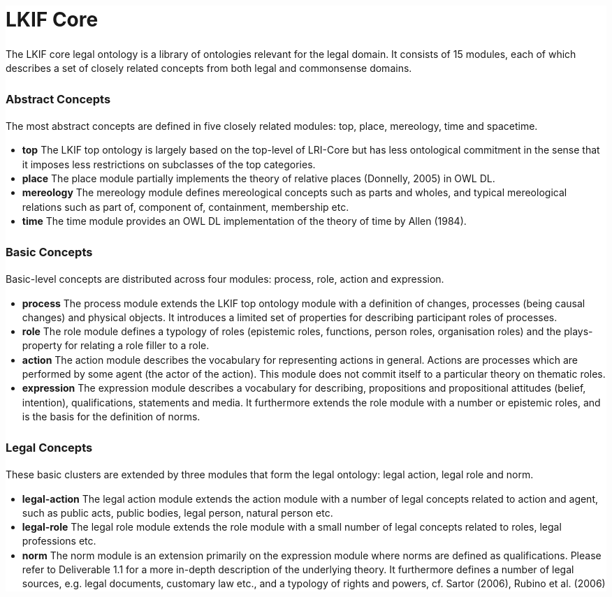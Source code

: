 # LKIF Core

The LKIF core legal ontology is a library of ontologies relevant for the legal domain. It consists of 15 modules, each of which describes a set of closely related concepts from both legal and commonsense domains.

<h3>Abstract Concepts</h3>

The most abstract concepts are defined in five closely related modules: top, place, mereology, time and spacetime.<br/>

<ul>
	<li><strong>top</strong> The LKIF top ontology is largely based on the top-level of LRI-Core but has less ontological commitment in the sense that it imposes less restrictions on subclasses of the top categories.  </li>
	<li><strong>place</strong> The place module partially implements the theory of relative places (Donnelly, 2005) in OWL DL.</li>
	<li><strong>mereology</strong> The mereology module defines mereological concepts such as parts and wholes, and typical mereological relations such as part of, component of, containment, membership etc.</li>
	<li><strong>time</strong> The time module provides an OWL DL implementation of the theory of time by Allen (1984).</li>
	<!-- ><li><strong>spacetime</strong> The space-time module is a placeholder for the place and time modules.  </li> -->
</ul>

<h3>Basic Concepts</h3>
Basic-level concepts are distributed across four modules: process, role, action and expression.<br/>

<ul>
	<li><strong>process</strong> The process module extends the LKIF top ontology module with a definition of changes, processes (being causal changes) and physical objects. It introduces a limited set of properties for describing participant roles of processes. </li>
	<li><strong>role</strong> The role module defines a typology of roles (epistemic roles, functions, person roles, organisation roles) and the plays-property for relating a role filler to a role.</li>
	<li><strong>action</strong> The action module describes the vocabulary for representing actions in general. Actions are processes which are performed by some agent (the actor of the action). This module does not commit itself to a particular theory on thematic roles. </li>
	<li><strong>expression</strong> The expression module describes a vocabulary for describing, propositions and propositional attitudes (belief, intention), qualifications, statements and media. It furthermore extends the role module with a number or epistemic roles, and is the basis for the definition of norms.</li>
</ul>

<h3>Legal Concepts</h3>
These basic clusters are extended by three modules that form the legal ontology: legal action, legal role and norm.<br/>

<ul>
	<li><strong>legal-action</strong> The legal action module extends the action module with a number of legal concepts related to action and agent, such as public acts, public bodies, legal person, natural person etc.</li>
	<li><strong>legal-role</strong> The legal role module extends the role module with a small number of legal concepts related to roles, legal professions etc.</li>
	<li><strong>norm</strong> The norm module is an extension primarily on the expression module where norms are defined as qualifications. Please refer to Deliverable 1.1 for a more in-depth description of the underlying theory. It furthermore defines a number of legal sources, e.g. legal documents, customary law etc., and a typology of rights and powers, cf. Sartor (2006), Rubino et al. (2006)</li>
</ul>
